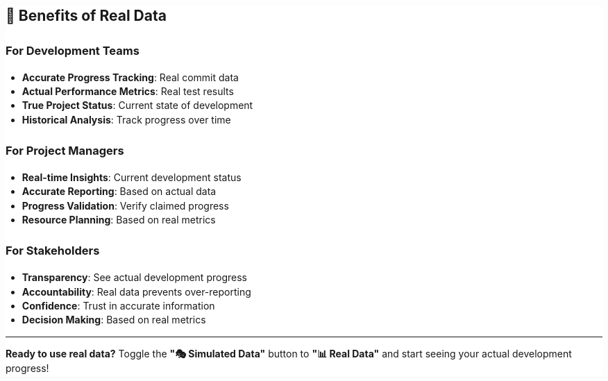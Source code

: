 ## 🎉 Benefits of Real Data

### **For Development Teams**
- **Accurate Progress Tracking**: Real commit data
- **Actual Performance Metrics**: Real test results
- **True Project Status**: Current state of development
- **Historical Analysis**: Track progress over time

### **For Project Managers**
- **Real-time Insights**: Current development status
- **Accurate Reporting**: Based on actual data
- **Progress Validation**: Verify claimed progress
- **Resource Planning**: Based on real metrics

### **For Stakeholders**
- **Transparency**: See actual development progress
- **Accountability**: Real data prevents over-reporting
- **Confidence**: Trust in accurate information
- **Decision Making**: Based on real metrics

---

**Ready to use real data?** Toggle the **"🎭 Simulated Data"** button to **"📊 Real Data"** and start seeing your actual development progress!
